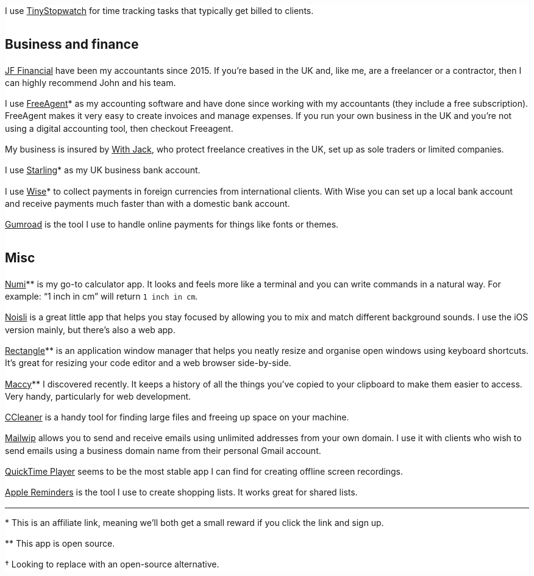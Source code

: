 I use [TinyStopwatch](https://apps.apple.com/app/tinystopwatch/id1447754003) for time tracking tasks that typically get billed to clients.


## Business and finance

[JF Financial](https://jf-financial.co.uk/) have been my accountants since 2015. If you’re based in the UK and, like me, are a freelancer or a contractor, then I can highly recommend John and his team.

I use [FreeAgent](http://fre.ag/44clni8a)* as my accounting software and have done since working with my accountants (they include a free subscription). FreeAgent makes it very easy to create invoices and manage expenses. If you run your own business in the UK and you’re not using a digital accounting tool, then checkout Freeagent.

My business is insured by [With Jack](https://withjack.co.uk/), who protect freelance creatives in the UK, set up as sole traders or limited companies.

I use [Starling](https://www.starlingbank.com/referral?code=rkNWmT)* as my UK business bank account.

I use [Wise](https://wise.com/)* to collect payments in foreign currencies from international clients. With Wise you can set up a local bank account and receive payments much faster than with a domestic bank account.

[Gumroad](https://gumroad.com/) is the tool I use to handle online payments for things like fonts or themes. 


## Misc

[Numi](https://numi.app/)** is my go-to calculator app. It looks and feels more like a terminal and you can write commands in a natural way. For example: “1 inch in cm” will return `1 inch in cm`.

[Noisli](https://www.noisli.com/) is a great little app that helps you stay focused by allowing you to mix and match different background sounds. I use the iOS version mainly, but there’s also a web app.

[Rectangle](https://rectangleapp.com)** is an application window manager that helps you neatly resize and organise open windows using keyboard shortcuts. It’s great for resizing your code editor and a web browser side-by-side.

[Maccy](https://maccy.app)** I discovered recently. It keeps a history of all the things you’ve copied to your clipboard to make them easier to access. Very handy, particularly for web development.

[CCleaner](https://www.ccleaner.com/) is a handy tool for finding large files and freeing up space on your machine.

[Mailwip](https://mailwip.com/) allows you to send and receive emails using unlimited addresses from your own domain. I use it with clients who wish to send emails using a business domain name from their personal Gmail account.

[QuickTime Player](https://support.apple.com/en-gb/guide/quicktime-player/welcome/mac) seems to be the most stable app I can find for creating offline screen recordings.

[Apple Reminders](https://www.icloud.com/reminders/) is the tool I use to create shopping lists. It works great for shared lists.

--- 

\* This is an affiliate link, meaning we’ll both get a small reward if you click the link and sign up.

** This app is open source.

† Looking to replace with an open-source alternative.
